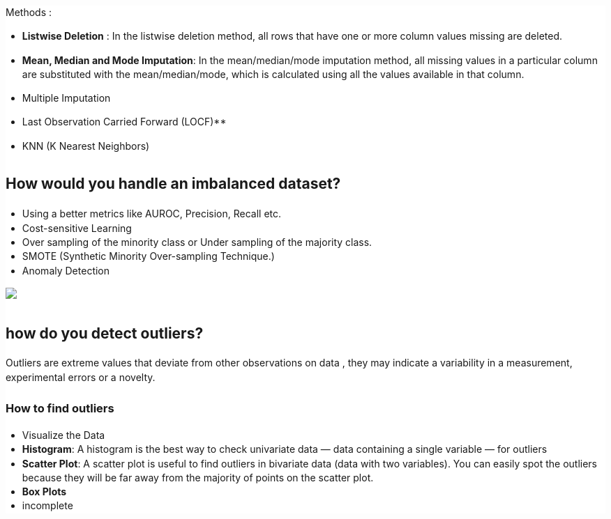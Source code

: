   Methods :
  
  * **Listwise Deletion** : In the listwise deletion method, all rows that have one or more column values missing are deleted.
  
  * **Mean, Median and Mode Imputation**: In the mean/median/mode imputation method, all missing values in a particular column are substituted with the mean/median/mode, which is calculated using all the values available in that column.
  
  * Multiple Imputation
  * Last Observation Carried Forward (LOCF)**
  * KNN (K Nearest Neighbors)

## How would you handle an imbalanced dataset? <a name="imb"></br>
* Using a better metrics like AUROC, Precision, Recall etc.
* Cost-sensitive Learning
* Over sampling of the minority class or Under sampling of the majority class.
* SMOTE (Synthetic Minority Over-sampling Technique.)
* Anomaly Detection

![](https://github.com/theainerd/MLInterview/blob/master/images/Screenshot%20from%202018-09-21%2009-20-55.png)

## how do you detect outliers? <a name="out"></br>

Outliers are extreme values that deviate from other observations on data , they may indicate a variability in a measurement, experimental errors or a novelty.

### How to find outliers 
* Visualize the Data</br>
 * **Histogram**: A histogram is the best way to check univariate data — data containing a single variable — for outliers
 * **Scatter Plot**: A scatter plot is useful to find outliers in bivariate data (data with two variables). You can easily spot the outliers because they will be far away from the majority of points on the scatter plot.
 * **Box Plots**
 * incomplete

